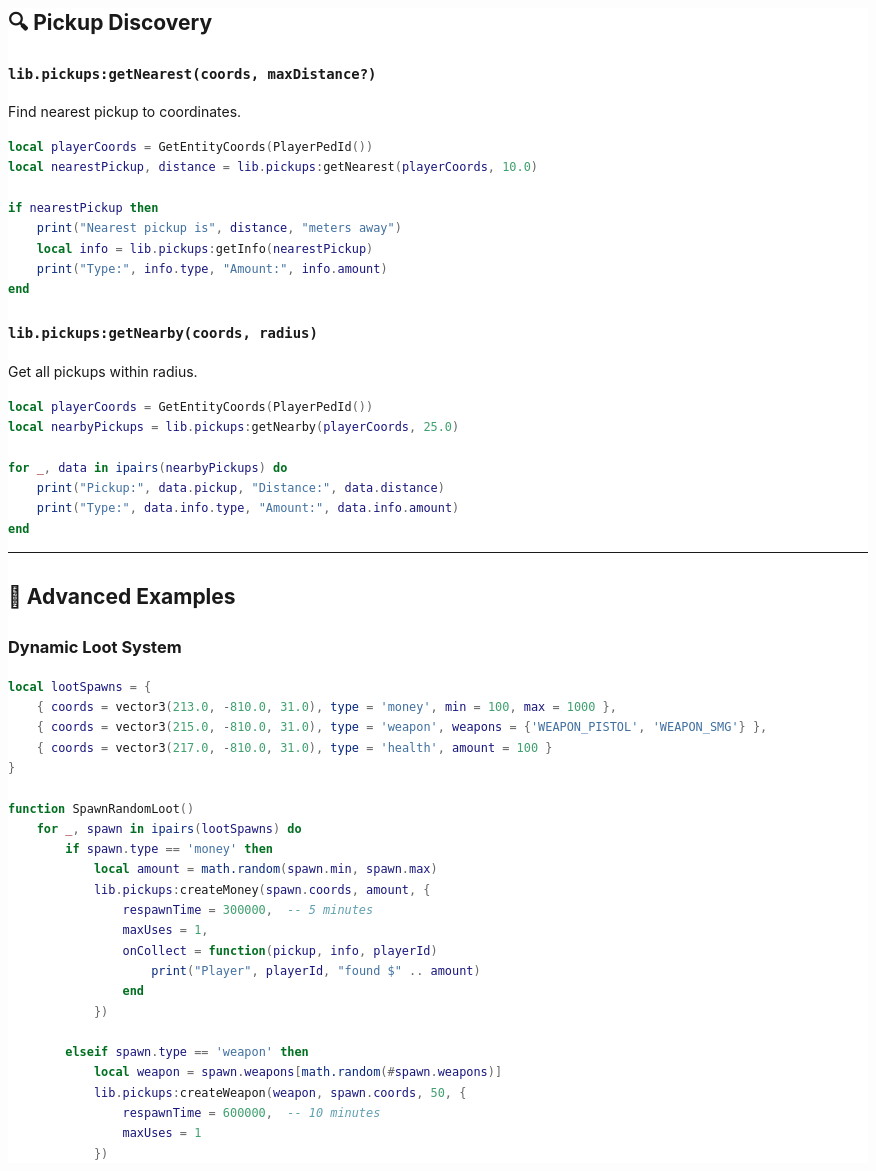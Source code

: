 
## 🔍 Pickup Discovery

### `lib.pickups:getNearest(coords, maxDistance?)`

Find nearest pickup to coordinates.

```lua
local playerCoords = GetEntityCoords(PlayerPedId())
local nearestPickup, distance = lib.pickups:getNearest(playerCoords, 10.0)

if nearestPickup then
    print("Nearest pickup is", distance, "meters away")
    local info = lib.pickups:getInfo(nearestPickup)
    print("Type:", info.type, "Amount:", info.amount)
end
```

### `lib.pickups:getNearby(coords, radius)`

Get all pickups within radius.

```lua
local playerCoords = GetEntityCoords(PlayerPedId())
local nearbyPickups = lib.pickups:getNearby(playerCoords, 25.0)

for _, data in ipairs(nearbyPickups) do
    print("Pickup:", data.pickup, "Distance:", data.distance)
    print("Type:", data.info.type, "Amount:", data.info.amount)
end
```

---

## 🔧 Advanced Examples

### Dynamic Loot System

```lua
local lootSpawns = {
    { coords = vector3(213.0, -810.0, 31.0), type = 'money', min = 100, max = 1000 },
    { coords = vector3(215.0, -810.0, 31.0), type = 'weapon', weapons = {'WEAPON_PISTOL', 'WEAPON_SMG'} },
    { coords = vector3(217.0, -810.0, 31.0), type = 'health', amount = 100 }
}

function SpawnRandomLoot()
    for _, spawn in ipairs(lootSpawns) do
        if spawn.type == 'money' then
            local amount = math.random(spawn.min, spawn.max)
            lib.pickups:createMoney(spawn.coords, amount, {
                respawnTime = 300000,  -- 5 minutes
                maxUses = 1,
                onCollect = function(pickup, info, playerId)
                    print("Player", playerId, "found $" .. amount)
                end
            })

        elseif spawn.type == 'weapon' then
            local weapon = spawn.weapons[math.random(#spawn.weapons)]
            lib.pickups:createWeapon(weapon, spawn.coords, 50, {
                respawnTime = 600000,  -- 10 minutes
                maxUses = 1
            })

```